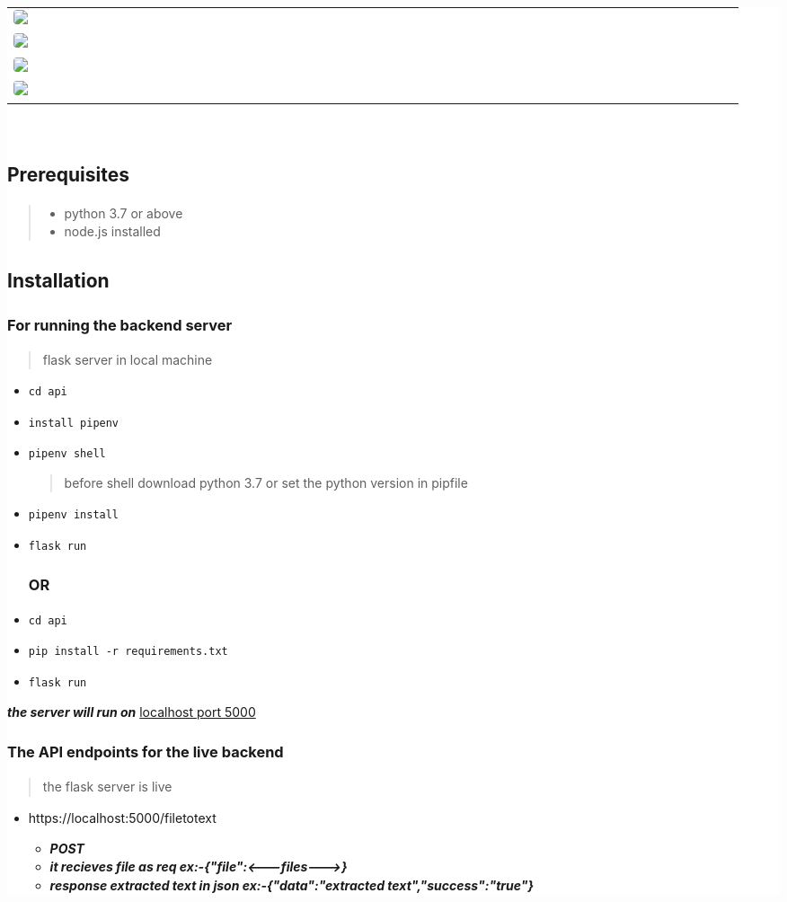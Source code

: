 |                                                                                |
| ------------------------------------------------------------------------------ |
| <img src="./blob/img1.png" width="800" style="float:right;border-radius:4px;"> |
|                                                                                |
| <img src="./blob/img2.png" width="800" style="float:right;border-radius:4px;"> |
|                                                                                |
| <img src="./blob/img3.png" width="800" style="float:right;border-radius:4px;"> |
|                                                                                |
| <img src="./blob/img4.png" width="800" style="float:right;border-radius:4px;"> |
|                                                                                |

</br>

## Prerequisites

> - python 3.7 or above
> - node.js installed

## Installation

### For running the backend server

> flask server in local machine

- `cd api`
- `install pipenv`
- `pipenv shell`
  > before shell download python 3.7 or set the python version in pipfile
- `pipenv install`
- `flask run`

  ### OR

- `cd api`
- `pip install -r requirements.txt`
- `flask run`

**_the server will run on_** [localhost port 5000](http://localhost:5000)

### The API endpoints for the live backend

> the flask server is live

- https://localhost:5000/filetotext

  - **_POST_**
  - **_it recieves file as req ex:-{"file":<---files--->}_**
  - **_response extracted text in json ex:-{"data":"extracted text","success":"true"}_**

